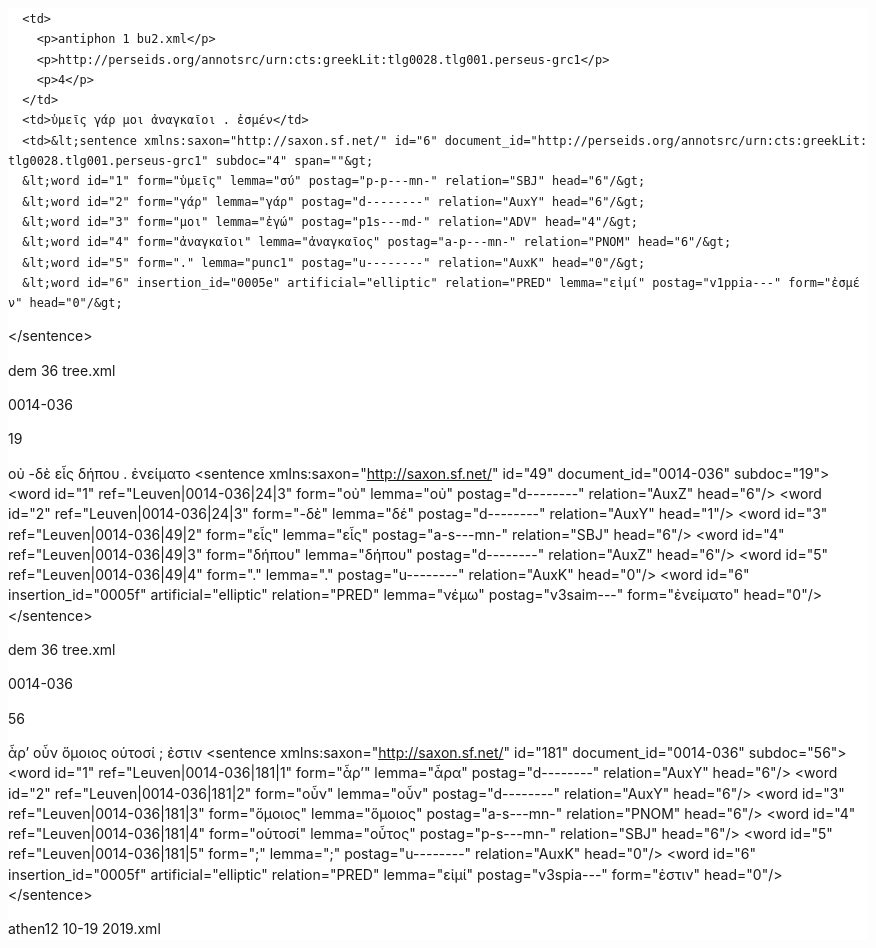       <td>
        <p>antiphon 1 bu2.xml</p>
        <p>http://perseids.org/annotsrc/urn:cts:greekLit:tlg0028.tlg001.perseus-grc1</p>
        <p>4</p>
      </td>
      <td>ὑμεῖς γάρ μοι ἀναγκαῖοι . ἐσμέν</td>
      <td>&lt;sentence xmlns:saxon="http://saxon.sf.net/" id="6" document_id="http://perseids.org/annotsrc/urn:cts:greekLit:tlg0028.tlg001.perseus-grc1" subdoc="4" span=""&gt;
      &lt;word id="1" form="ὑμεῖς" lemma="σύ" postag="p-p---mn-" relation="SBJ" head="6"/&gt;
      &lt;word id="2" form="γάρ" lemma="γάρ" postag="d--------" relation="AuxY" head="6"/&gt;
      &lt;word id="3" form="μοι" lemma="ἐγώ" postag="p1s---md-" relation="ADV" head="4"/&gt;
      &lt;word id="4" form="ἀναγκαῖοι" lemma="ἀναγκαῖος" postag="a-p---mn-" relation="PNOM" head="6"/&gt;
      &lt;word id="5" form="." lemma="punc1" postag="u--------" relation="AuxK" head="0"/&gt;
      &lt;word id="6" insertion_id="0005e" artificial="elliptic" relation="PRED" lemma="εἰμί" postag="v1ppia---" form="ἐσμέν" head="0"/&gt;
   &lt;/sentence&gt;</td>
    </tr>
    <tr>
      <td>
        <p>dem 36 tree.xml</p>
        <p>0014-036</p>
        <p>19</p>
      </td>
      <td>οὐ -δὲ εἷς δήπου . ἐνείματο</td>
      <td>&lt;sentence xmlns:saxon="http://saxon.sf.net/" id="49" document_id="0014-036" subdoc="19"&gt;
      &lt;word id="1" ref="Leuven|0014-036|24|3" form="οὐ" lemma="οὐ" postag="d--------" relation="AuxZ" head="6"/&gt;
      &lt;word id="2" ref="Leuven|0014-036|24|3" form="-δὲ" lemma="δέ" postag="d--------" relation="AuxY" head="1"/&gt;
      &lt;word id="3" ref="Leuven|0014-036|49|2" form="εἷς" lemma="εἷς" postag="a-s---mn-" relation="SBJ" head="6"/&gt;
      &lt;word id="4" ref="Leuven|0014-036|49|3" form="δήπου" lemma="δήπου" postag="d--------" relation="AuxZ" head="6"/&gt;
      &lt;word id="5" ref="Leuven|0014-036|49|4" form="." lemma="." postag="u--------" relation="AuxK" head="0"/&gt;
      &lt;word id="6" insertion_id="0005f" artificial="elliptic" relation="PRED" lemma="νέμω" postag="v3saim---" form="ἐνείματο" head="0"/&gt;
   &lt;/sentence&gt;</td>
    </tr>
    <tr>
      <td>
        <p>dem 36 tree.xml</p>
        <p>0014-036</p>
        <p>56</p>
      </td>
      <td>ἆρ’ οὖν ὅμοιος οὑτοσί ; ἐστιν</td>
      <td>&lt;sentence xmlns:saxon="http://saxon.sf.net/" id="181" document_id="0014-036" subdoc="56"&gt;
      &lt;word id="1" ref="Leuven|0014-036|181|1" form="ἆρ’" lemma="ἆρα" postag="d--------" relation="AuxY" head="6"/&gt;
      &lt;word id="2" ref="Leuven|0014-036|181|2" form="οὖν" lemma="οὖν" postag="d--------" relation="AuxY" head="6"/&gt;
      &lt;word id="3" ref="Leuven|0014-036|181|3" form="ὅμοιος" lemma="ὅμοιος" postag="a-s---mn-" relation="PNOM" head="6"/&gt;
      &lt;word id="4" ref="Leuven|0014-036|181|4" form="οὑτοσί" lemma="οὗτος" postag="p-s---mn-" relation="SBJ" head="6"/&gt;
      &lt;word id="5" ref="Leuven|0014-036|181|5" form=";" lemma=";" postag="u--------" relation="AuxK" head="0"/&gt;
      &lt;word id="6" insertion_id="0005f" artificial="elliptic" relation="PRED" lemma="εἰμί" postag="v3spia---" form="ἐστιν" head="0"/&gt;
   &lt;/sentence&gt;</td>
    </tr>
    <tr>
      <td>
        <p>athen12 10-19 2019.xml</p>